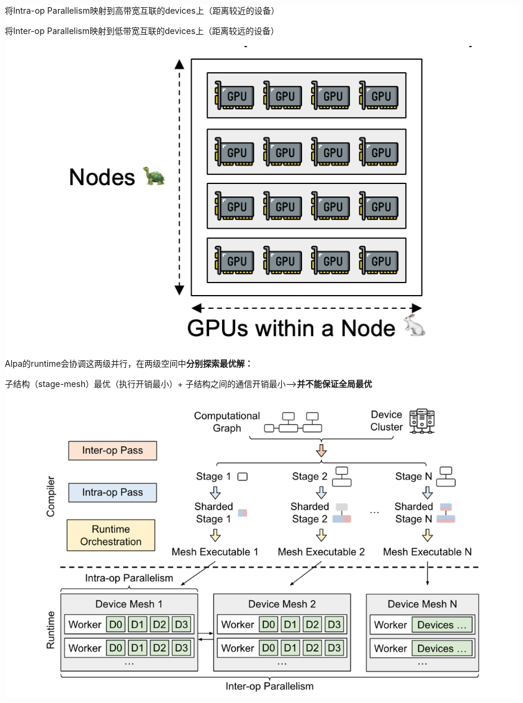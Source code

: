 将Intra-op Parallelism映射到高带宽互联的devices上（距离较近的设备）

将Inter-op Parallelism映射到低带宽互联的devices上（距离较远的设备）

<div style="text-align: center;"><img src="img_auto_parallelism/%25E6%2588%25AA%25E5%25B1%258F2024-01-01_14.21.53.png" alt="截屏2024-01-01 14.21.53.png" style="width: 90%;"></div>

Alpa的runtime会协调这两级并行，在两级空间中**分别探索最优解：**

子结构（stage-mesh）最优（执行开销最小）+ 子结构之间的通信开销最小—>**并不能保证全局最优**

<div style="text-align: center;"><img src="img_auto_parallelism/%25E6%2588%25AA%25E5%25B1%258F2024-01-01_15.06.46.png" alt="截屏2024-01-01 15.06.46.png" style="width: 90%;"></div>